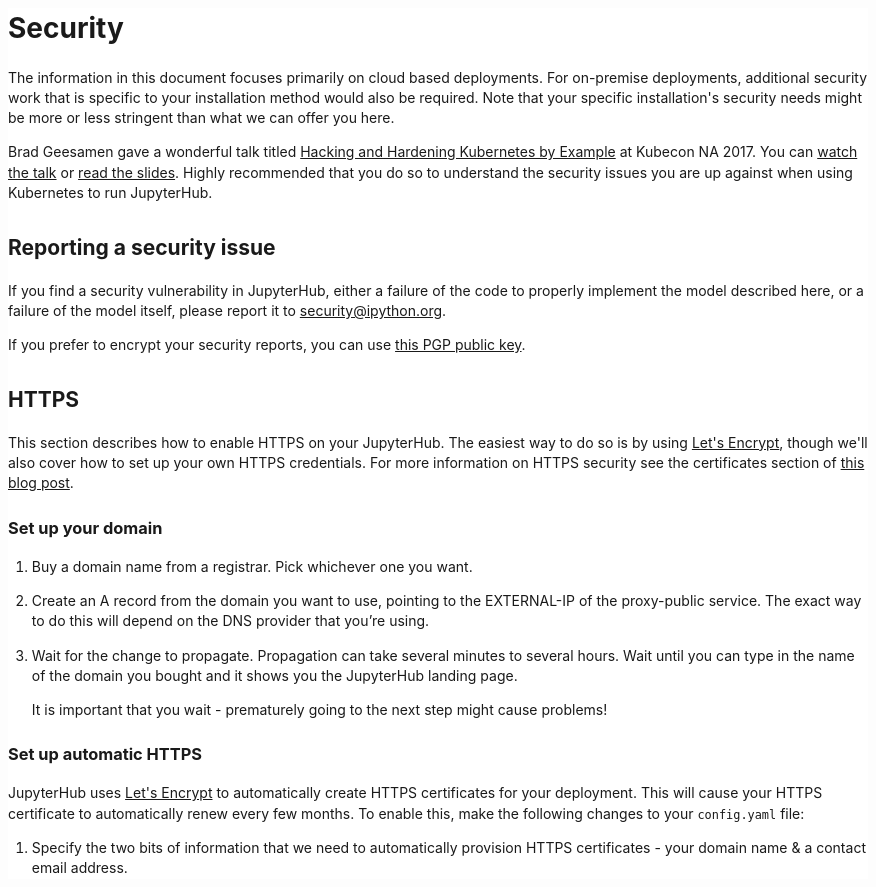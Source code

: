 # Security

The information in this document focuses primarily on cloud based deployments. For on-premise deployments, additional security work that is specific to your installation method would also be required. Note that your specific installation's security needs might be more or less stringent than what we can offer you here.

Brad Geesamen gave a wonderful talk titled [Hacking and Hardening Kubernetes by Example](https://kccncna17.sched.com/event/CU6z/hacking-and-hardening-kubernetes-clusters-by-example-i-brad-geesaman-symantec) at Kubecon NA 2017. You can [watch the talk](https://www.youtube.com/watch?v=vTgQLzeBfRU) or [read the slides](https://github.com/sbueringer/kubecon-slides/blob/master/slides/2017-kubecon-na/Hacking%20and%20Hardening%20Kubernetes%20Clusters%20by%20Example%20%5BI%5D%20-%20Brad%20Geesaman%2C%20Symantec%20-%20Hacking%20and%20Hardening%20Kubernetes%20By%20Example%20v2.pdf). Highly recommended that you do so to understand the security issues you are up against when using Kubernetes to run JupyterHub.

## Reporting a security issue

If you find a security vulnerability in JupyterHub, either a failure of the
code to properly implement the model described here, or a failure of the
model itself, please report it to [security@ipython.org](mailto:security@ipython.org).

If you prefer to encrypt your security reports, you can use
[this PGP public key](https://ipython.org/ipython-doc/2/_downloads/ipython_security.asc).

## HTTPS

This section describes how to enable HTTPS on your JupyterHub. The easiest way to do so is by using [Let's Encrypt](https://letsencrypt.org/), though we'll also cover how to set up your own HTTPS credentials. For more information
on HTTPS security see the certificates section of [this blog post](https://blog.hartleybrody.com/https-certificates/).

### Set up your domain

1. Buy a domain name from a registrar. Pick whichever one you want.

2. Create an A record from the domain you want to use, pointing to the EXTERNAL-IP of the proxy-public service. The exact way to do this will depend on the DNS provider that you’re using.

3. Wait for the change to propagate. Propagation can take several minutes to several hours. Wait until you can type in the name of the domain you bought and it shows you the JupyterHub landing page.

   It is important that you wait - prematurely going to the next step might cause problems!

### Set up automatic HTTPS

JupyterHub uses [Let's Encrypt](https://letsencrypt.org/) to automatically create
HTTPS certificates for your deployment. This will cause your HTTPS certificate
to automatically renew every few months. To enable this, make the following
changes to your `config.yaml` file:

1. Specify the two bits of information that we need to automatically provision
   HTTPS certificates - your domain name & a contact email address.
